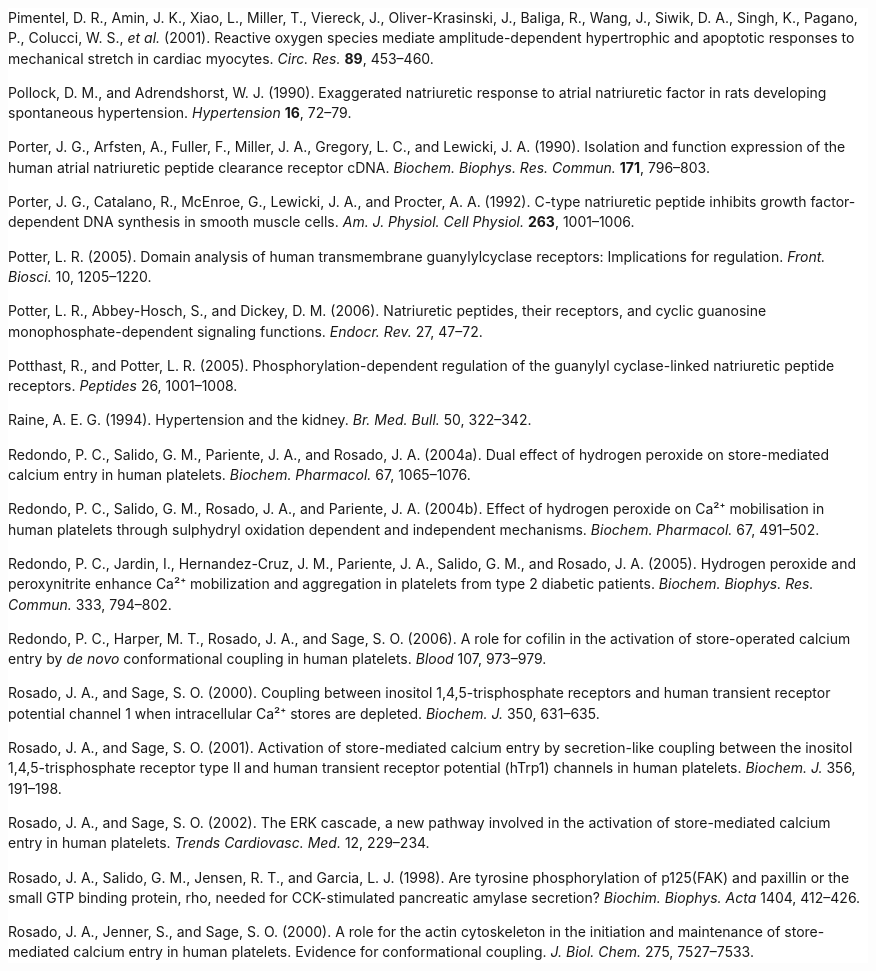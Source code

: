 Pimentel, D. R., Amin, J. K., Xiao, L., Miller, T., Viereck, J., Oliver-Krasinski, J., Baliga, R., Wang, J., Siwik, D. A., Singh, K., Pagano, P., Colucci, W. S., *et al.* (2001). Reactive oxygen species mediate amplitude-dependent hypertrophic and apoptotic responses to mechanical stretch in cardiac myocytes. *Circ. Res.* **89**, 453–460.

Pollock, D. M., and Adrendshorst, W. J. (1990). Exaggerated natriuretic response to atrial natriuretic factor in rats developing spontaneous hypertension. *Hypertension* **16**, 72–79.

Porter, J. G., Arfsten, A., Fuller, F., Miller, J. A., Gregory, L. C., and Lewicki, J. A. (1990). Isolation and function expression of the human atrial natriuretic peptide clearance receptor cDNA. *Biochem. Biophys. Res. Commun.* **171**, 796–803.

Porter, J. G., Catalano, R., McEnroe, G., Lewicki, J. A., and Procter, A. A. (1992). C-type natriuretic peptide inhibits growth factor-dependent DNA synthesis in smooth muscle cells. *Am. J. Physiol. Cell Physiol.* **263**, 1001–1006.

Potter, L. R. (2005). Domain analysis of human transmembrane guanylylcyclase receptors: Implications for regulation. *Front. Biosci.* 10, 1205–1220.

Potter, L. R., Abbey-Hosch, S., and Dickey, D. M. (2006). Natriuretic peptides, their receptors, and cyclic guanosine monophosphate-dependent signaling functions. *Endocr. Rev.* 27, 47–72.

Potthast, R., and Potter, L. R. (2005). Phosphorylation-dependent regulation of the guanylyl cyclase-linked natriuretic peptide receptors. *Peptides* 26, 1001–1008.

Raine, A. E. G. (1994). Hypertension and the kidney. *Br. Med. Bull.* 50, 322–342.

Redondo, P. C., Salido, G. M., Pariente, J. A., and Rosado, J. A. (2004a). Dual effect of hydrogen peroxide on store-mediated calcium entry in human platelets. *Biochem. Pharmacol.* 67, 1065–1076.

Redondo, P. C., Salido, G. M., Rosado, J. A., and Pariente, J. A. (2004b). Effect of hydrogen peroxide on Ca²⁺ mobilisation in human platelets through sulphydryl oxidation dependent and independent mechanisms. *Biochem. Pharmacol.* 67, 491–502.

Redondo, P. C., Jardin, I., Hernandez-Cruz, J. M., Pariente, J. A., Salido, G. M., and Rosado, J. A. (2005). Hydrogen peroxide and peroxynitrite enhance Ca²⁺ mobilization and aggregation in platelets from type 2 diabetic patients. *Biochem. Biophys. Res. Commun.* 333, 794–802.

Redondo, P. C., Harper, M. T., Rosado, J. A., and Sage, S. O. (2006). A role for cofilin in the activation of store-operated calcium entry by *de novo* conformational coupling in human platelets. *Blood* 107, 973–979.

Rosado, J. A., and Sage, S. O. (2000). Coupling between inositol 1,4,5-trisphosphate receptors and human transient receptor potential channel 1 when intracellular Ca²⁺ stores are depleted. *Biochem. J.* 350, 631–635.

Rosado, J. A., and Sage, S. O. (2001). Activation of store-mediated calcium entry by secretion-like coupling between the inositol 1,4,5-trisphosphate receptor type II and human transient receptor potential (hTrp1) channels in human platelets. *Biochem. J.* 356, 191–198.

Rosado, J. A., and Sage, S. O. (2002). The ERK cascade, a new pathway involved in the activation of store-mediated calcium entry in human platelets. *Trends Cardiovasc. Med.* 12, 229–234.

Rosado, J. A., Salido, G. M., Jensen, R. T., and Garcia, L. J. (1998). Are tyrosine phosphorylation of p125(FAK) and paxillin or the small GTP binding protein, rho, needed for CCK-stimulated pancreatic amylase secretion? *Biochim. Biophys. Acta* 1404, 412–426.

Rosado, J. A., Jenner, S., and Sage, S. O. (2000). A role for the actin cytoskeleton in the initiation and maintenance of store-mediated calcium entry in human platelets. Evidence for conformational coupling. *J. Biol. Chem.* 275, 7527–7533.
